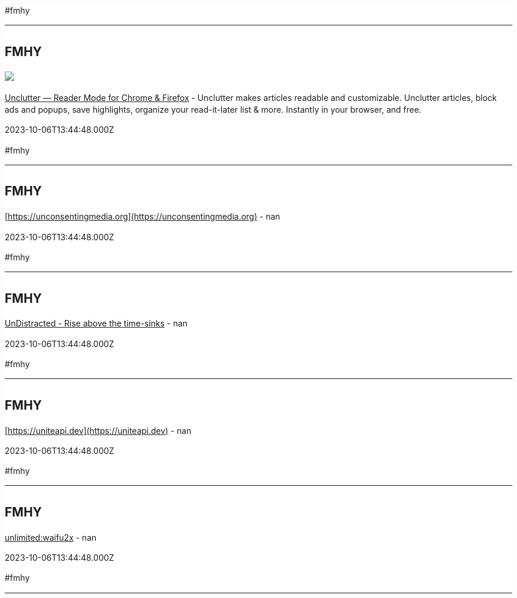#fmhy

---

## FMHY

![](https://unclutter.lindylearn.io/ogimaged.png)

[Unclutter — Reader Mode for Chrome & Firefox](https://unclutter.it) - Unclutter makes articles readable and customizable. Unclutter articles, block ads and popups, save highlights, organize your read-it-later list & more. Instantly in your browser, and free.

2023-10-06T13:44:48.000Z

#fmhy

---

## FMHY

[https://unconsentingmedia.org](https://unconsentingmedia.org) - nan

2023-10-06T13:44:48.000Z

#fmhy

---

## FMHY

[UnDistracted - Rise above the time-sinks](https://undistracted.app) - nan

2023-10-06T13:44:48.000Z

#fmhy

---

## FMHY

[https://uniteapi.dev](https://uniteapi.dev) - nan

2023-10-06T13:44:48.000Z

#fmhy

---

## FMHY

[unlimited:waifu2x](https://unlimited.waifu2x.net) - nan

2023-10-06T13:44:48.000Z

#fmhy

---